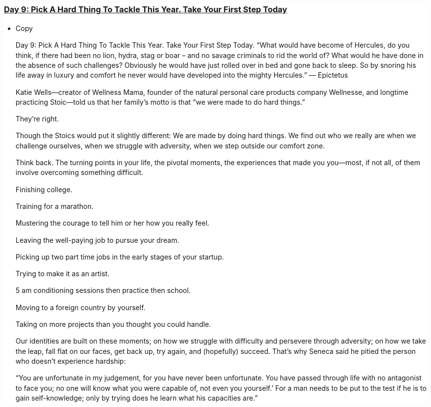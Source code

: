   
### [Day 9: Pick A Hard Thing To Tackle This Year. Take Your First Step Today](https://dailystoic.com/day-9-nyny2021/)

- Copy

  Day 9: Pick A Hard Thing To Tackle This Year. Take Your First Step Today.
  “What would have become of Hercules, do you think, if there had been no lion, hydra, stag or boar – and no savage criminals to rid the world of? What would he have done in the absence of such challenges? Obviously he would have just rolled over in bed and gone back to sleep. So by snoring his life away in luxury and comfort he never would have developed into the mighty Hercules.” — Epictetus
  
  Katie Wells—creator of Wellness Mama, founder of the natural personal care products company Wellnesse, and longtime practicing Stoic—told us that her family’s motto is that “we were made to do hard things.”
  
  
  They’re right.
  
  
  Though the Stoics would put it slightly different: We are made by doing hard things. We find out who we really are when we challenge ourselves, when we struggle with adversity, when we step outside our comfort zone.
  
  
  Think back. The turning points in your life, the pivotal moments, the experiences that made you you—most, if not all, of them involve overcoming something difficult.
  
  
  Finishing college.
  
  
  Training for a marathon.
  
  
  Mustering the courage to tell him or her how you really feel.
  
  
  Leaving the well-paying job to pursue your dream.
  
  
  Picking up two part time jobs in the early stages of your startup.
  
  
  Trying to make it as an artist.
  
  
  5 am conditioning sessions then practice then school.
  
  
  Moving to a foreign country by yourself.
  
  
  Taking on more projects than you thought you could handle.
  
  
  Our identities are built on these moments; on how we struggle with difficulty and persevere through adversity; on how we take the leap, fall flat on our faces, get back up, try again, and (hopefully) succeed. That’s why Seneca said he pitied the person who doesn’t experience hardship:
  
  
  “You are unfortunate in my judgement, for you have never been unfortunate. You have passed through life with no antagonist to face you; no one will know what you were capable of, not even you yourself.’ For a man needs to be put to the test if he is to gain self-knowledge; only by trying does he learn what his capacities are.”
  